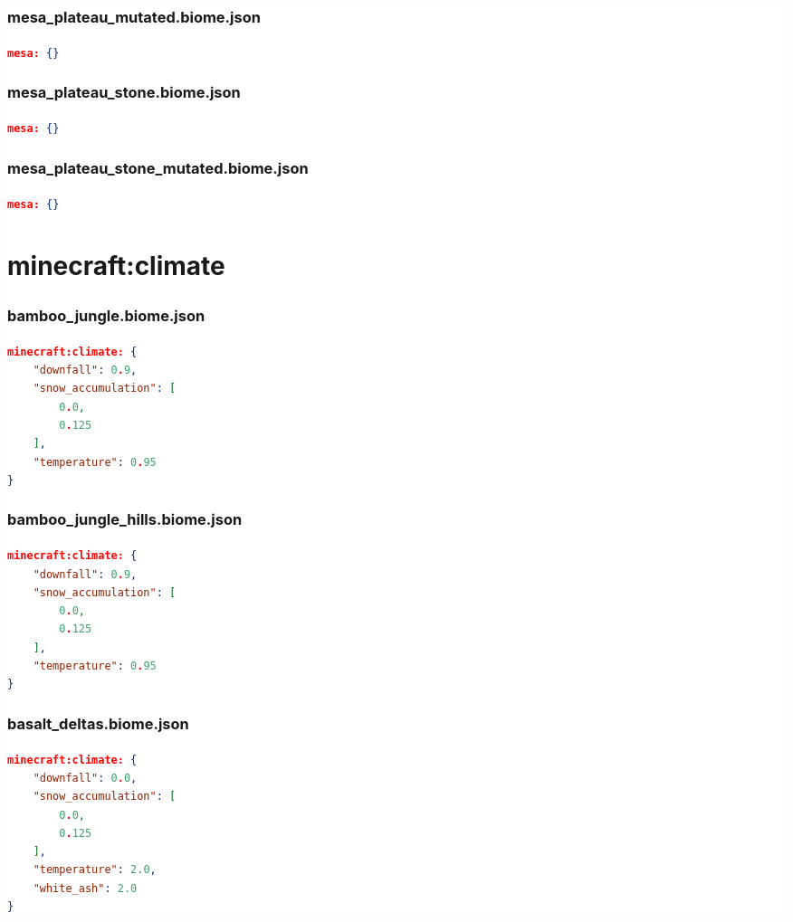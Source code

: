 ### mesa_plateau_mutated.biome.json

```JSON
mesa: {}
```

### mesa_plateau_stone.biome.json

```JSON
mesa: {}
```

### mesa_plateau_stone_mutated.biome.json

```JSON
mesa: {}
```

# minecraft:climate

### bamboo_jungle.biome.json

```JSON
minecraft:climate: {
    "downfall": 0.9,
    "snow_accumulation": [
        0.0,
        0.125
    ],
    "temperature": 0.95
}
```

### bamboo_jungle_hills.biome.json

```JSON
minecraft:climate: {
    "downfall": 0.9,
    "snow_accumulation": [
        0.0,
        0.125
    ],
    "temperature": 0.95
}
```

### basalt_deltas.biome.json

```JSON
minecraft:climate: {
    "downfall": 0.0,
    "snow_accumulation": [
        0.0,
        0.125
    ],
    "temperature": 2.0,
    "white_ash": 2.0
}
```
